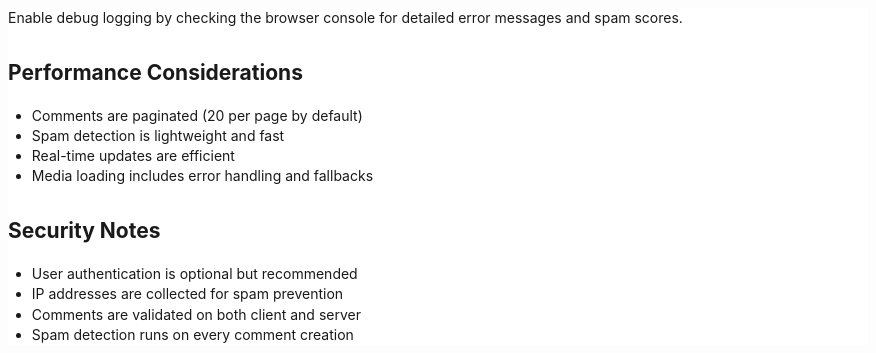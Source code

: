 Enable debug logging by checking the browser console for detailed error messages and spam scores.

## Performance Considerations

- Comments are paginated (20 per page by default)
- Spam detection is lightweight and fast
- Real-time updates are efficient
- Media loading includes error handling and fallbacks

## Security Notes

- User authentication is optional but recommended
- IP addresses are collected for spam prevention
- Comments are validated on both client and server
- Spam detection runs on every comment creation

